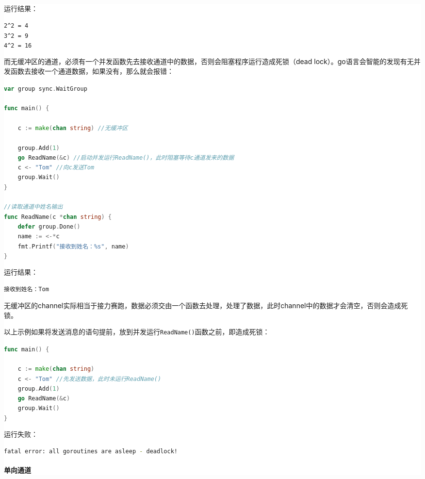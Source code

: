 运行结果：
```bash
2^2 = 4
3^2 = 9
4^2 = 16
```

而无缓冲区的通道，必须有一个并发函数先去接收通道中的数据，否则会阻塞程序运行造成死锁（dead lock）。go语言会智能的发现有无并发函数去接收一个通道数据，如果没有，那么就会报错：

```go
var group sync.WaitGroup

func main() {

	c := make(chan string) //无缓冲区

	group.Add(1)
	go ReadName(&c) //启动并发运行ReadName()，此时阻塞等待c通道发来的数据
	c <- "Tom" //向c发送Tom
	group.Wait()
}

//读取通道中姓名输出
func ReadName(c *chan string) {
	defer group.Done()
	name := <-*c
	fmt.Printf("接收到姓名：%s", name)
}
```

运行结果：

```bash
接收到姓名：Tom
```

无缓冲区的channel实际相当于接力赛跑，数据必须交由一个函数去处理，处理了数据，此时channel中的数据才会清空，否则会造成死锁。

以上示例如果将发送消息的语句提前，放到并发运行`ReadName()`函数之前，即造成死锁：

```go
func main() {

	c := make(chan string)
	c <- "Tom" //先发送数据，此时未运行ReadName()
	group.Add(1)
	go ReadName(&c)
	group.Wait()
}
```
运行失败：

```bash
fatal error: all goroutines are asleep - deadlock!
```

#### 单向通道
